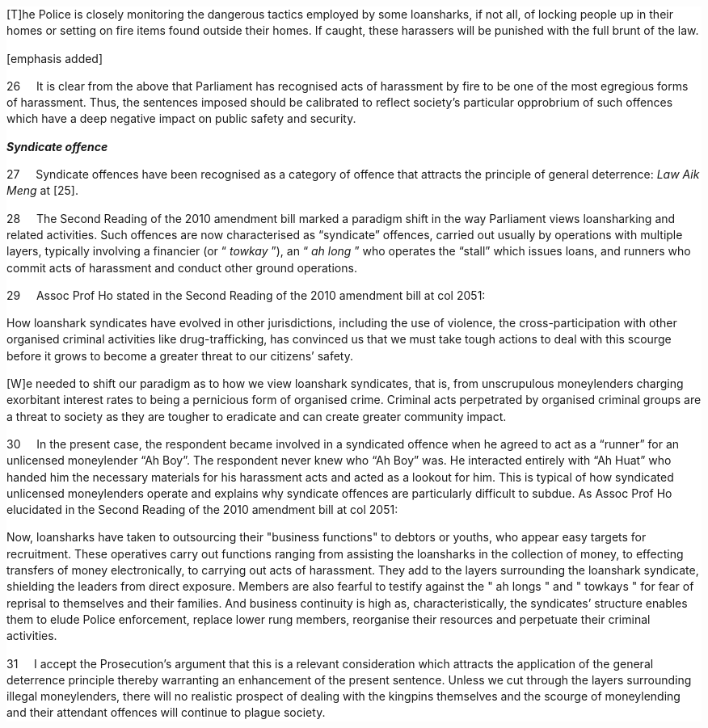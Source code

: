  [T]he Police is closely monitoring the dangerous tactics employed by some loansharks, if not all, of locking people up in their homes or setting on fire items found outside their homes. If caught, these harassers will be punished with the full brunt of the law. 

 [emphasis added] 

26     It is clear from the above that Parliament has recognised acts of harassment by fire to be one of the most egregious forms of harassment. Thus, the sentences imposed should be calibrated to reflect society’s particular opprobrium of such offences which have a deep negative impact on public safety and security. 

**_Syndicate offence_** 

27     Syndicate offences have been recognised as a category of offence that attracts the principle of general deterrence: _Law Aik Meng_ at [25]. 

28     The Second Reading of the 2010 amendment bill marked a paradigm shift in the way Parliament views loansharking and related activities. Such offences are now characterised as “syndicate” offences, carried out usually by operations with multiple layers, typically involving a financier (or “ _towkay_ ”), an “ _ah long_ ” who operates the “stall” which issues loans, and runners who commit acts of harassment and conduct other ground operations. 

29     Assoc Prof Ho stated in the Second Reading of the 2010 amendment bill at col 2051: 

 How loanshark syndicates have evolved in other jurisdictions, including the use of violence, the cross-participation with other organised criminal activities like drug-trafficking, has convinced us that we must take tough actions to deal with this scourge before it grows to become a greater threat to our citizens’ safety. 

 [W]e needed to shift our paradigm as to how we view loanshark syndicates, that is, from unscrupulous moneylenders charging exorbitant interest rates to being a pernicious form of organised crime. Criminal acts perpetrated by organised criminal groups are a threat to society as they are tougher to eradicate and can create greater community impact. 

30     In the present case, the respondent became involved in a syndicated offence when he agreed to act as a “runner” for an unlicensed moneylender “Ah Boy”. The respondent never knew who “Ah Boy” was. He interacted entirely with “Ah Huat” who handed him the necessary materials for his harassment acts and acted as a lookout for him. This is typical of how syndicated unlicensed moneylenders operate and explains why syndicate offences are particularly difficult to subdue. As Assoc Prof Ho elucidated in the Second Reading of the 2010 amendment bill at col 2051: 

 Now, loansharks have taken to outsourcing their "business functions" to debtors or youths, who appear easy targets for recruitment. These operatives carry out functions ranging from assisting the loansharks in the collection of money, to effecting transfers of money electronically, to carrying out acts of harassment. They add to the layers surrounding the loanshark syndicate, shielding the leaders from direct exposure. Members are also fearful to testify against the " ah longs " and " towkays " for fear of reprisal to themselves and their families. And business continuity is high as, characteristically, the syndicates’ structure enables them to elude Police enforcement, replace lower rung members, reorganise their resources and perpetuate their criminal activities. 


31     I accept the Prosecution’s argument that this is a relevant consideration which attracts the application of the general deterrence principle thereby warranting an enhancement of the present sentence. Unless we cut through the layers surrounding illegal moneylenders, there will no realistic prospect of dealing with the kingpins themselves and the scourge of moneylending and their attendant offences will continue to plague society. 
